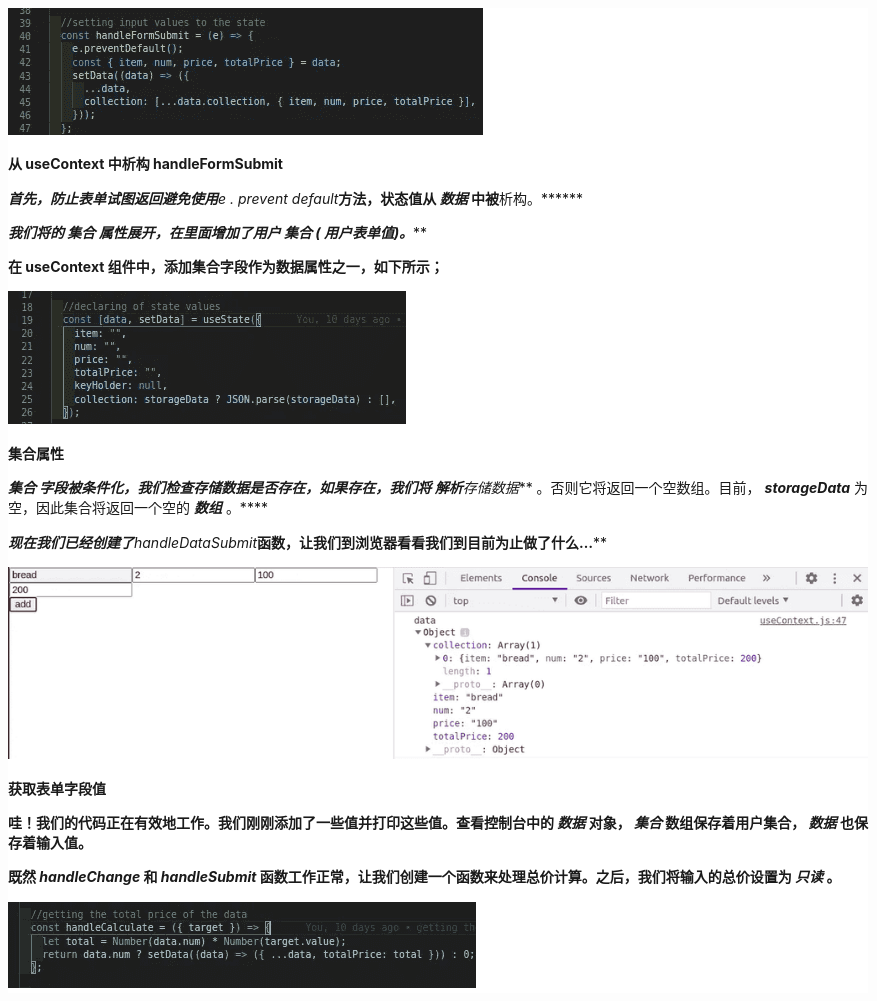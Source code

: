 ****![](img/dedcd0fe3dd8c65f009a88ba4fd6406c.png)****

****从 useContext 中析构 handleFormSubmit****

****首先，防止表单试图返回避免使用***e . prevent default***方法，状态值从 ***数据*** 中被**析构。******

****我们将*的 ***集合*** 属性展开，在里面增加了用户 ***集合*** ( **用户表单值**)。*****

****在 useContext 组件中，添加集合字段作为数据属性之一，如下所示；****

****![](img/3922db02ca490d6cb128a16edc7ffd00.png)****

****集合属性****

*******集合*** 字段被条件化，我们检查**存储数据**是否存在，如果存在，我们将 ***解析******存储数据*** 。否则它将返回一个空数组。目前， ***storageData*** 为空，因此集合将返回一个空的 ***数组*** 。****

****现在我们已经创建了***handleDataSubmit***函数，让我们到浏览器看看我们到目前为止做了什么…****

****![](img/6468e782c756037cbb9a874e68fc089e.png)****

****获取表单字段值****

****哇！我们的代码正在有效地工作。我们刚刚添加了一些值并打印这些值。查看控制台中的 ***数据*** 对象， ***集合*** 数组保存着用户集合， ***数据*** 也保存着输入值。****

****既然 ***handleChange*** 和 ***handleSubmit*** 函数工作正常，让我们创建一个函数来处理总价计算。之后，我们将输入的总价设置为 ***只读*** 。****

****![](img/7b745b137b4953ca3773120612293986.png)****
